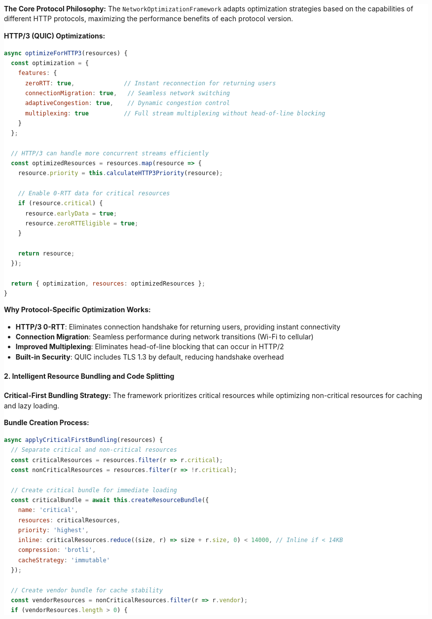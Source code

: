 **The Core Protocol Philosophy:**
The `NetworkOptimizationFramework` adapts optimization strategies based on the capabilities of different HTTP protocols, maximizing the performance benefits of each protocol version.

**HTTP/3 (QUIC) Optimizations:**
```javascript
async optimizeForHTTP3(resources) {
  const optimization = {
    features: {
      zeroRTT: true,              // Instant reconnection for returning users
      connectionMigration: true,   // Seamless network switching
      adaptiveCongestion: true,    // Dynamic congestion control
      multiplexing: true          // Full stream multiplexing without head-of-line blocking
    }
  };

  // HTTP/3 can handle more concurrent streams efficiently
  const optimizedResources = resources.map(resource => {
    resource.priority = this.calculateHTTP3Priority(resource);
    
    // Enable 0-RTT data for critical resources
    if (resource.critical) {
      resource.earlyData = true;
      resource.zeroRTTEligible = true;
    }
    
    return resource;
  });

  return { optimization, resources: optimizedResources };
}
```

**Why Protocol-Specific Optimization Works:**
- **HTTP/3 0-RTT**: Eliminates connection handshake for returning users, providing instant connectivity
- **Connection Migration**: Seamless performance during network transitions (Wi-Fi to cellular)
- **Improved Multiplexing**: Eliminates head-of-line blocking that can occur in HTTP/2
- **Built-in Security**: QUIC includes TLS 1.3 by default, reducing handshake overhead

#### 2. Intelligent Resource Bundling and Code Splitting

**Critical-First Bundling Strategy:**
The framework prioritizes critical resources while optimizing non-critical resources for caching and lazy loading.

**Bundle Creation Process:**
```javascript
async applyCriticalFirstBundling(resources) {
  // Separate critical and non-critical resources
  const criticalResources = resources.filter(r => r.critical);
  const nonCriticalResources = resources.filter(r => !r.critical);
  
  // Create critical bundle for immediate loading
  const criticalBundle = await this.createResourceBundle({
    name: 'critical',
    resources: criticalResources,
    priority: 'highest',
    inline: criticalResources.reduce((size, r) => size + r.size, 0) < 14000, // Inline if < 14KB
    compression: 'brotli',
    cacheStrategy: 'immutable'
  });

  // Create vendor bundle for cache stability
  const vendorResources = nonCriticalResources.filter(r => r.vendor);
  if (vendorResources.length > 0) {
```